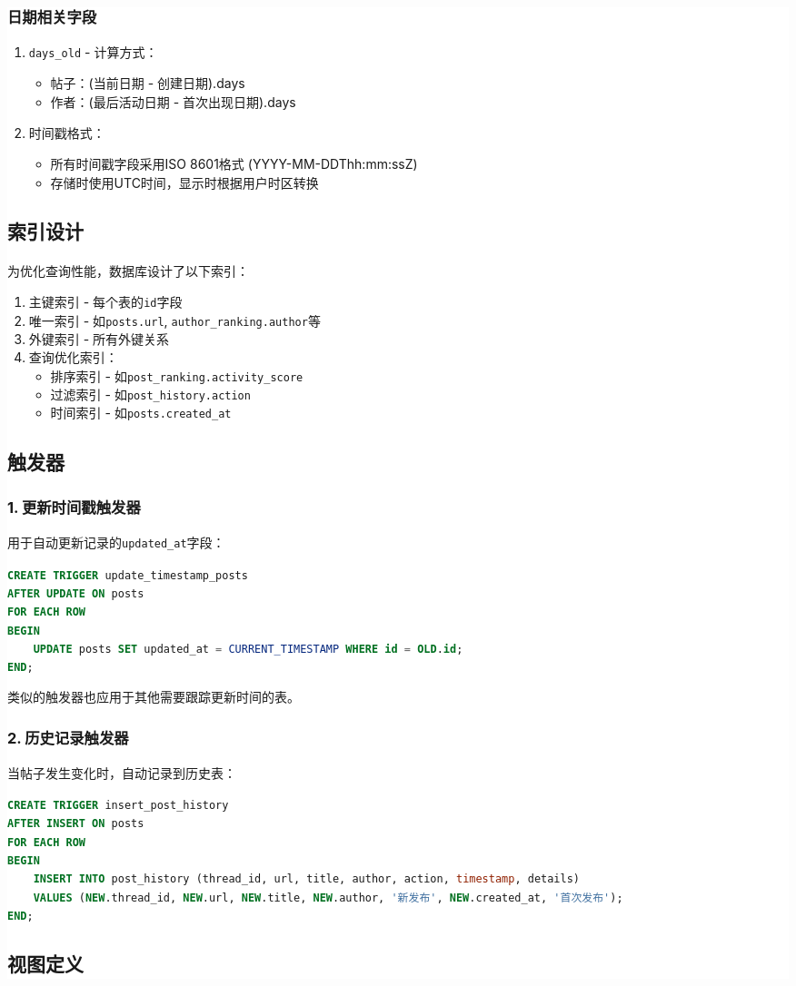 ### 日期相关字段

1. `days_old` - 计算方式：
   - 帖子：(当前日期 - 创建日期).days
   - 作者：(最后活动日期 - 首次出现日期).days

2. 时间戳格式：
   - 所有时间戳字段采用ISO 8601格式 (YYYY-MM-DDThh:mm:ssZ)
   - 存储时使用UTC时间，显示时根据用户时区转换

## 索引设计

为优化查询性能，数据库设计了以下索引：

1. 主键索引 - 每个表的`id`字段
2. 唯一索引 - 如`posts.url`, `author_ranking.author`等
3. 外键索引 - 所有外键关系
4. 查询优化索引：
   - 排序索引 - 如`post_ranking.activity_score`
   - 过滤索引 - 如`post_history.action`
   - 时间索引 - 如`posts.created_at`

## 触发器

### 1. 更新时间戳触发器

用于自动更新记录的`updated_at`字段：

```sql
CREATE TRIGGER update_timestamp_posts
AFTER UPDATE ON posts
FOR EACH ROW
BEGIN
    UPDATE posts SET updated_at = CURRENT_TIMESTAMP WHERE id = OLD.id;
END;
```

类似的触发器也应用于其他需要跟踪更新时间的表。

### 2. 历史记录触发器

当帖子发生变化时，自动记录到历史表：

```sql
CREATE TRIGGER insert_post_history
AFTER INSERT ON posts
FOR EACH ROW
BEGIN
    INSERT INTO post_history (thread_id, url, title, author, action, timestamp, details)
    VALUES (NEW.thread_id, NEW.url, NEW.title, NEW.author, '新发布', NEW.created_at, '首次发布');
END;
```

## 视图定义
